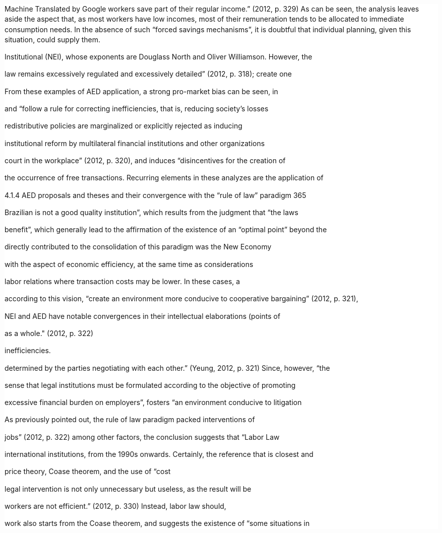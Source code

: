 Machine Translated by Google
workers save part of their regular income.” (2012, p. 329) As can be seen, the analysis leaves aside
the aspect that, as most workers have low incomes, most of their remuneration tends to be allocated
to immediate consumption needs. In the absence of such “forced savings mechanisms”, it is
doubtful that individual planning, given this situation, could supply them.

Institutional (NEI), whose exponents are Douglass North and Oliver Williamson. However, the

law remains excessively regulated and excessively detailed” (2012, p. 318); create one

From these examples of AED application, a strong pro-market bias can be seen, in

and “follow a rule for correcting inefficiencies, that is, reducing society’s losses

redistributive policies are marginalized or explicitly rejected as inducing

institutional reform by multilateral financial institutions and other organizations

court in the workplace” (2012, p. 320), and induces “disincentives for the creation of

the occurrence of free transactions. Recurring elements in these analyzes are the application of

4.1.4 AED proposals and theses and their convergence with the “rule of law” paradigm
365

Brazilian is not a good quality institution”, which results from the judgment that “the laws

benefit”, which generally lead to the affirmation of the existence of an “optimal point” beyond the

directly contributed to the consolidation of this paradigm was the New Economy

with the aspect of economic efficiency, at the same time as considerations

labor relations where transaction costs may be lower. In these cases, a

according to this vision, “create an environment more conducive to cooperative bargaining” (2012, p. 321),

NEI and AED have notable convergences in their intellectual elaborations (points of

as a whole." (2012, p. 322)

inefficiencies.

determined by the parties negotiating with each other.” (Yeung, 2012, p. 321) Since, however, “the

sense that legal institutions must be formulated according to the objective of promoting

excessive financial burden on employers”, fosters “an environment conducive to litigation

As previously pointed out, the rule of law paradigm packed interventions of

jobs” (2012, p. 322) among other factors, the conclusion suggests that “Labor Law

international institutions, from the 1990s onwards. Certainly, the reference that is closest and

price theory, Coase theorem, and the use of “cost

legal intervention is not only unnecessary but useless, as the result will be

workers are not efficient.” (2012, p. 330) Instead, labor law should,

work also starts from the Coase theorem, and suggests the existence of “some situations in
